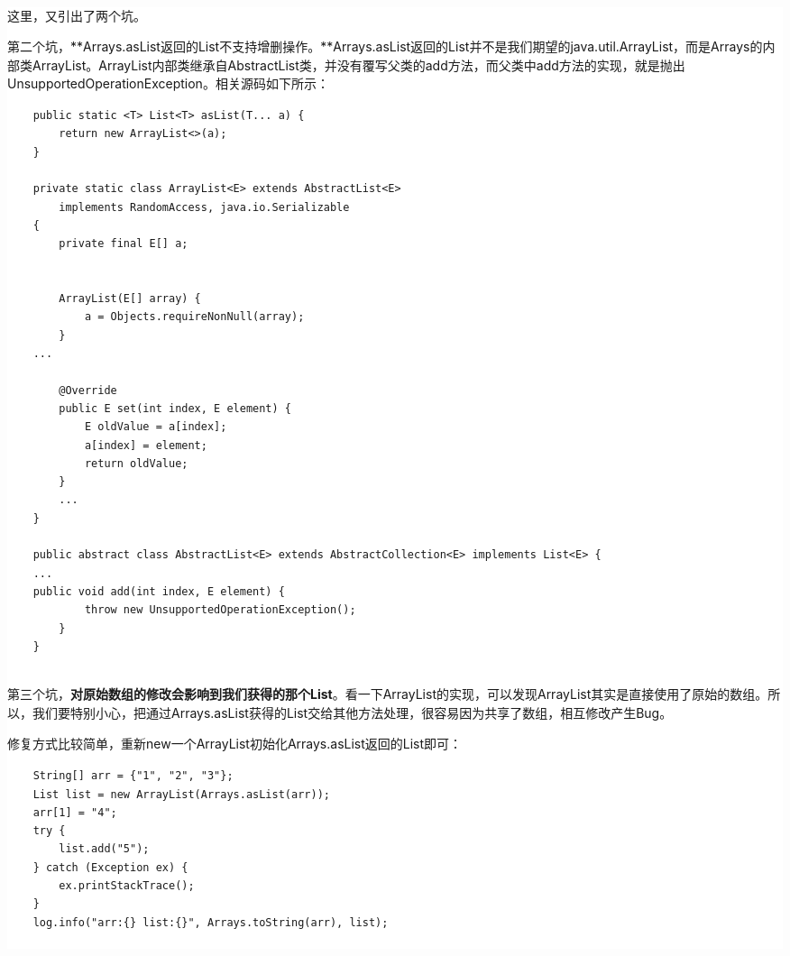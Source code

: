 这里，又引出了两个坑。

第二个坑，**Arrays.asList返回的List不支持增删操作。**Arrays.asList返回的List并不是我们期望的java.util.ArrayList，而是Arrays的内部类ArrayList。ArrayList内部类继承自AbstractList类，并没有覆写父类的add方法，而父类中add方法的实现，就是抛出UnsupportedOperationException。相关源码如下所示：

```
    public static <T> List<T> asList(T... a) {
        return new ArrayList<>(a);
    }
    
    private static class ArrayList<E> extends AbstractList<E>
        implements RandomAccess, java.io.Serializable
    {
        private final E[] a;
    
    
        ArrayList(E[] array) {
            a = Objects.requireNonNull(array);
        }
    ...
    
        @Override
        public E set(int index, E element) {
            E oldValue = a[index];
            a[index] = element;
            return oldValue;
        }
        ...
    }
    
    public abstract class AbstractList<E> extends AbstractCollection<E> implements List<E> {
    ...
    public void add(int index, E element) {
            throw new UnsupportedOperationException();
        }
    }
    

```

第三个坑，**对原始数组的修改会影响到我们获得的那个List**。看一下ArrayList的实现，可以发现ArrayList其实是直接使用了原始的数组。所以，我们要特别小心，把通过Arrays.asList获得的List交给其他方法处理，很容易因为共享了数组，相互修改产生Bug。

修复方式比较简单，重新new一个ArrayList初始化Arrays.asList返回的List即可：

```
    String[] arr = {"1", "2", "3"};
    List list = new ArrayList(Arrays.asList(arr));
    arr[1] = "4";
    try {
        list.add("5");
    } catch (Exception ex) {
        ex.printStackTrace();
    }
    log.info("arr:{} list:{}", Arrays.toString(arr), list);
    

```
